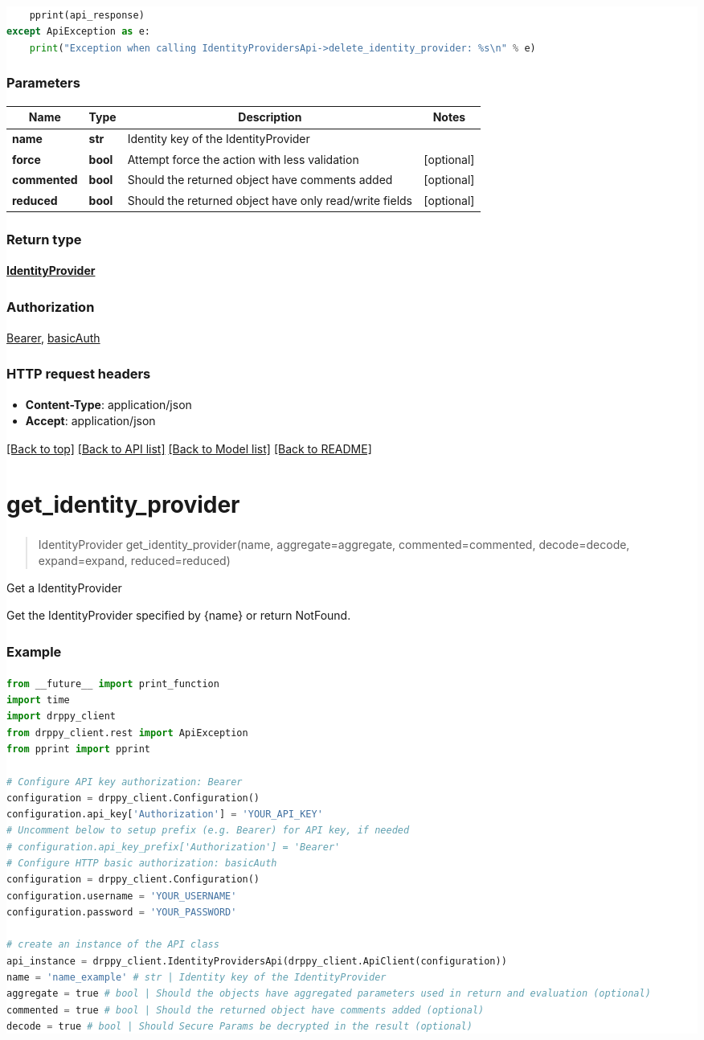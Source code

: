 ```python
    pprint(api_response)
except ApiException as e:
    print("Exception when calling IdentityProvidersApi->delete_identity_provider: %s\n" % e)
```

### Parameters

Name | Type | Description  | Notes
------------- | ------------- | ------------- | -------------
 **name** | **str**| Identity key of the IdentityProvider | 
 **force** | **bool**| Attempt force the action with less validation | [optional] 
 **commented** | **bool**| Should the returned object have comments added | [optional] 
 **reduced** | **bool**| Should the returned object have only read/write fields | [optional] 

### Return type

[**IdentityProvider**](IdentityProvider.md)

### Authorization

[Bearer](../README.md#Bearer), [basicAuth](../README.md#basicAuth)

### HTTP request headers

 - **Content-Type**: application/json
 - **Accept**: application/json

[[Back to top]](#) [[Back to API list]](../README.md#documentation-for-api-endpoints) [[Back to Model list]](../README.md#documentation-for-models) [[Back to README]](../README.md)

# **get_identity_provider**
> IdentityProvider get_identity_provider(name, aggregate=aggregate, commented=commented, decode=decode, expand=expand, reduced=reduced)

Get a IdentityProvider

Get the IdentityProvider specified by {name}  or return NotFound.

### Example
```python
from __future__ import print_function
import time
import drppy_client
from drppy_client.rest import ApiException
from pprint import pprint

# Configure API key authorization: Bearer
configuration = drppy_client.Configuration()
configuration.api_key['Authorization'] = 'YOUR_API_KEY'
# Uncomment below to setup prefix (e.g. Bearer) for API key, if needed
# configuration.api_key_prefix['Authorization'] = 'Bearer'
# Configure HTTP basic authorization: basicAuth
configuration = drppy_client.Configuration()
configuration.username = 'YOUR_USERNAME'
configuration.password = 'YOUR_PASSWORD'

# create an instance of the API class
api_instance = drppy_client.IdentityProvidersApi(drppy_client.ApiClient(configuration))
name = 'name_example' # str | Identity key of the IdentityProvider
aggregate = true # bool | Should the objects have aggregated parameters used in return and evaluation (optional)
commented = true # bool | Should the returned object have comments added (optional)
decode = true # bool | Should Secure Params be decrypted in the result (optional)
```